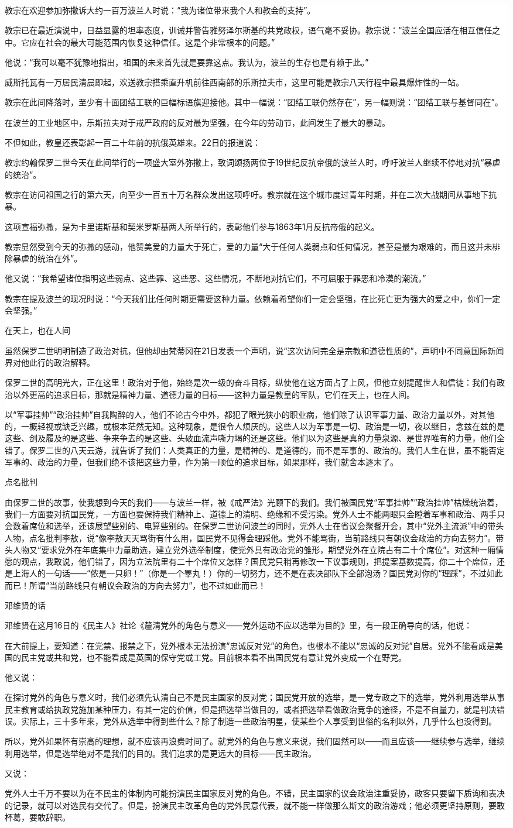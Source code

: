 教宗在欢迎参加弥撒诉大约一百万波兰人时说：“我为诸位带来我个人和教会的支持”。

教宗已在最近演说中，日益显露的坦率态度，训诫并警告雅努泽尔斯基的共党政权，语气毫不妥协。教宗说：“波兰全国应活在相互信任之中。它应在社会的最大可能范围内恢复这种信任。这是个非常根本的问题。”

他说：“我可以毫不犹豫地指出，祖国的未来首先就是要靠这点。我认为，波兰的生存也是有赖于此。”

威斯托瓦有一万居民清晨即起，欢送教宗搭乘直升机前往西南部的乐斯拉夫市，这里可能是教宗八天行程中最具爆炸性的一站。

教宗在此间降落时，至少有十面团结工联的巨幅标语旗迎接他。其中一幅说：“团结工联仍然存在”，另一幅则说：“团结工联与基督同在”。

在波兰的工业地区中，乐斯拉夫对于戒严政府的反对最为坚强，在今年的劳动节，此间发生了最大的暴动。

不但如此，教皇还表彰起一百二十年前的抗俄英雄来。22日的报道说：

教宗约翰保罗二世今天在此间举行的一项盛大室外弥撒上，致词颂扬两位于19世纪反抗帝俄的波兰人时，呼吁波兰人继续不停地对抗“暴虐的统治”。

教宗在访问祖国之行的第六天，向至少一百五十万名群众发出这项呼吁。教宗就在这个城市度过青年时期，并在二次大战期间从事地下抗暴。

这项宣福弥撒，是为卡里诺斯基和契米罗斯基两人所举行的，表彰他们参与1863年1月反抗帝俄的起义。

教宗显然受到今天的弥撒的感动，他赞美爱的力量大于死亡，爱的力量“大于任何人类弱点和任何情况，甚至是最为艰难的，而且这并未棑除暴虐的统治在外”。

他又说：“我希望诸位指明这些弱点、这些罪、这些恶、这些情况，不断地对抗它们，不可屈服于罪恶和冷漠的潮流。”

教宗在提及波兰的现况时说：“今天我们比任何时期更需要这种力量。依赖着希望你们一定会坚强，在比死亡更为强大的爱之中，你们一定会坚强。”

在天上，也在人间

虽然保罗二世明明制造了政治对抗，但他却由梵蒂冈在21日发表一个声明，说“这次访问完全是宗教和道德性质的”，声明中不同意国际新闻界对他此行的政治解释。

保罗二世的高明光大，正在这里！政治对于他，始终是次一级的奋斗目标，纵使他在这方面占了上风，但他立刻提醒世人和信徒：我们有政治以外更高的追求目标，那就是精神力量、道德力量的目标——这种力量是教皇的军队，它们在天上，也在人间。

以“军事挂帅”“政治挂帅”自我陶醉的人，他们不论古今中外，都犯了眼光狭小的职业病，他们除了认识军事力量、政治力量以外，对其他的，一概轻视或缺乏兴趣，或根本茫然无知。这种现象，是很令人烦厌的。这些人以为军事是一切、政治是一切，夜以继日，念兹在兹的是这些、剑及履及的是这些、争来争去的是这些、头破血流声嘶力竭的还是这些。他们以为这些是真的力量泉源、是世界唯有的力量，他们全错了。保罗二世的八天云游，就告诉了我们：人类真正的力量，是精神的、是道德的，而不是军事的、政治的。我们人生在世，虽不能否定军事的、政治的力量，但我们绝不该把这些力量，作为第一顺位的追求目标，如果那样，我们就舍本逐末了。

点名批判

由保罗二世的故事，使我想到今天的我们——与波兰一样，被《戒严法》光顾下的我们。我们被国民党“军事挂帅”“政治挂帅”枯燥统治着，我们一方面要对抗国民党，一方面也要保持我们精神上、道德上的清明、绝缘和不受污染。党外人士不能两眼只会瞪着军事和政治、两手只会数着席位和选举，还该展望些别的、电算些别的。在保罗二世访问波兰的同时，党外人士在省议会聚餐开会，其中“党外主流派”中的带头人物，点名批判李敖，说“像李敖天天骂街有什么用，国民党不见得会理踩他。党外不能骂街，当前路线只有朝议会政治的方向去努力”。带头人物又“要求党外在年底集中力量助选，建立党外选举制度，使党外具有政治党的雏形，期望党外在立院占有二十个席位”。对这种一厢情愿的观点，我敢说，他们错了，因为立法院里有二十个席位又怎样？国民党只稍再修改一下议事规则，把提案基数提高，你二十个席位，还是上海人的一句话——“侬是一只卵！”（你是一个睪丸！）你的一切努力，还不是在表决部队下全部泡汤？国民党对你的“理踩”，不过如此而已！所谓“当前路线只有朝议会政治的方向去努力”，也不过如此而已！

邓维贤的话

邓维贤在这月16日的《民主人》社论《釐清党外的角色与意义——党外运动不应以选举为目的》里，有一段正确导向的话，他说：

在大前提上，要知道：在党禁、报禁之下，党外根本无法扮演“忠诚反对党”的角色，也根本不能以“忠诚的反对党”自居。党外不能看成是美国的民主党或共和党，也不能看成是英国的保守党或工党。目前根本看不出国民党有意让党外变成一个在野党。

他又说：

在探讨党外的角色与意义时，我们必须先认清自己不是民主国家的反对党；国民党开放的选举，是一党专政之下的选举，党外利用选举从事民主教育或给执政党施加某种压力，有其一定的价值，但是把选举当做目的，或者把选举看做政治竞争的途径，不是不自量力，就是判决错误。实际上，三十多年来，党外从选举中得到些什么？除了制造一些政治明星，使某些个人享受到世俗的名利以外，几乎什么也没得到。

所以，党外如果怀有崇高的理想，就不应该再浪费时间了。就党外的角色与意义来说，我们固然可以——而且应该——继续参与选举，继续利用选举，但是选举绝对不是我们的目的。我们追求的是更远大的目标——民主政治。

又说：

党外人士千万不要以为在不民主的体制内可能扮演民主国家反对党的角色。不错，民主国家的议会政治注重妥协，政客只要留下质询和表决的记录，就可以对选民有交代了。但是，扮演民主改革角色的党外民意代表，就不能一样做那么斯文的政治游戏；他必须更坚持原则，要敢杯葛，要敢辞职。
